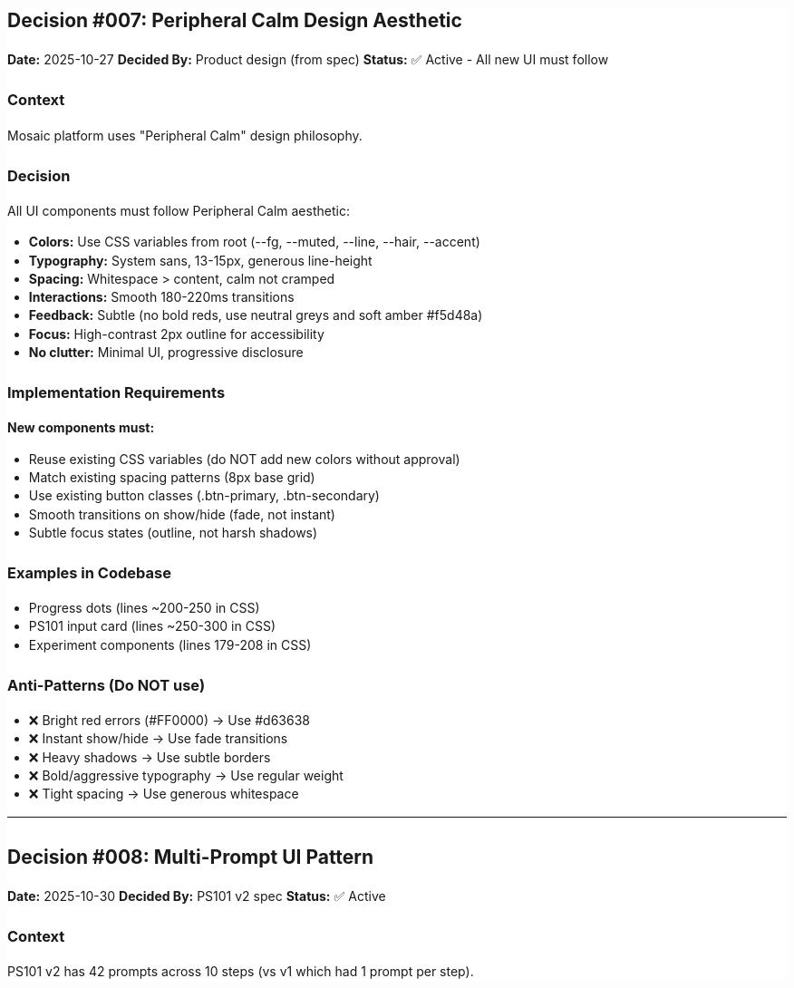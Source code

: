 
## Decision #007: Peripheral Calm Design Aesthetic

**Date:** 2025-10-27
**Decided By:** Product design (from spec)
**Status:** ✅ Active - All new UI must follow

### Context
Mosaic platform uses "Peripheral Calm" design philosophy.

### Decision
All UI components must follow Peripheral Calm aesthetic:
- **Colors:** Use CSS variables from root (--fg, --muted, --line, --hair, --accent)
- **Typography:** System sans, 13-15px, generous line-height
- **Spacing:** Whitespace > content, calm not cramped
- **Interactions:** Smooth 180-220ms transitions
- **Feedback:** Subtle (no bold reds, use neutral greys and soft amber #f5d48a)
- **Focus:** High-contrast 2px outline for accessibility
- **No clutter:** Minimal UI, progressive disclosure

### Implementation Requirements
**New components must:**
- Reuse existing CSS variables (do NOT add new colors without approval)
- Match existing spacing patterns (8px base grid)
- Use existing button classes (.btn-primary, .btn-secondary)
- Smooth transitions on show/hide (fade, not instant)
- Subtle focus states (outline, not harsh shadows)

### Examples in Codebase
- Progress dots (lines ~200-250 in CSS)
- PS101 input card (lines ~250-300 in CSS)
- Experiment components (lines 179-208 in CSS)

### Anti-Patterns (Do NOT use)
- ❌ Bright red errors (#FF0000) → Use #d63638
- ❌ Instant show/hide → Use fade transitions
- ❌ Heavy shadows → Use subtle borders
- ❌ Bold/aggressive typography → Use regular weight
- ❌ Tight spacing → Use generous whitespace

---

## Decision #008: Multi-Prompt UI Pattern

**Date:** 2025-10-30
**Decided By:** PS101 v2 spec
**Status:** ✅ Active

### Context
PS101 v2 has 42 prompts across 10 steps (vs v1 which had 1 prompt per step).
